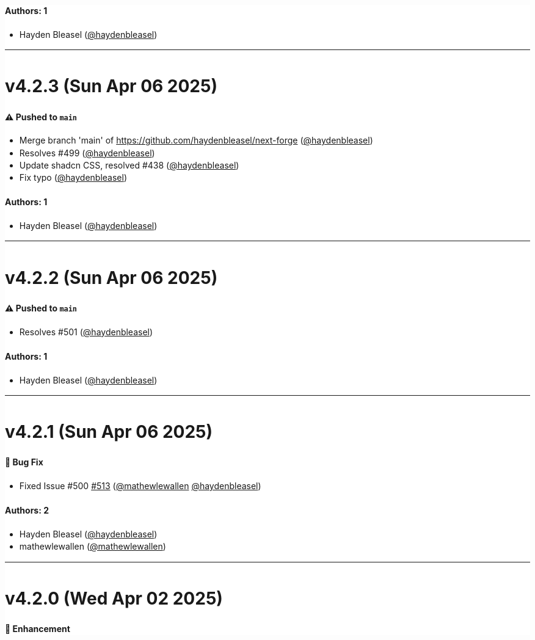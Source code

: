 #### Authors: 1

- Hayden Bleasel ([@haydenbleasel](https://github.com/haydenbleasel))

---

# v4.2.3 (Sun Apr 06 2025)

#### ⚠️ Pushed to `main`

- Merge branch 'main' of https://github.com/haydenbleasel/next-forge ([@haydenbleasel](https://github.com/haydenbleasel))
- Resolves #499 ([@haydenbleasel](https://github.com/haydenbleasel))
- Update shadcn CSS, resolved #438 ([@haydenbleasel](https://github.com/haydenbleasel))
- Fix typo ([@haydenbleasel](https://github.com/haydenbleasel))

#### Authors: 1

- Hayden Bleasel ([@haydenbleasel](https://github.com/haydenbleasel))

---

# v4.2.2 (Sun Apr 06 2025)

#### ⚠️ Pushed to `main`

- Resolves #501 ([@haydenbleasel](https://github.com/haydenbleasel))

#### Authors: 1

- Hayden Bleasel ([@haydenbleasel](https://github.com/haydenbleasel))

---

# v4.2.1 (Sun Apr 06 2025)

#### 🐛 Bug Fix

- Fixed Issue #500 [#513](https://github.com/haydenbleasel/next-forge/pull/513) ([@mathewlewallen](https://github.com/mathewlewallen) [@haydenbleasel](https://github.com/haydenbleasel))

#### Authors: 2

- Hayden Bleasel ([@haydenbleasel](https://github.com/haydenbleasel))
- mathewlewallen ([@mathewlewallen](https://github.com/mathewlewallen))

---

# v4.2.0 (Wed Apr 02 2025)

#### 🚀 Enhancement
